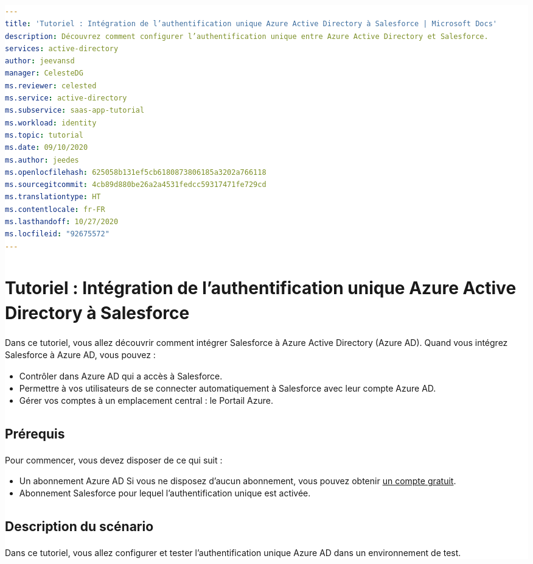 ```yaml
---
title: 'Tutoriel : Intégration de l’authentification unique Azure Active Directory à Salesforce | Microsoft Docs'
description: Découvrez comment configurer l’authentification unique entre Azure Active Directory et Salesforce.
services: active-directory
author: jeevansd
manager: CelesteDG
ms.reviewer: celested
ms.service: active-directory
ms.subservice: saas-app-tutorial
ms.workload: identity
ms.topic: tutorial
ms.date: 09/10/2020
ms.author: jeedes
ms.openlocfilehash: 625058b131ef5cb6180873806185a3202a766118
ms.sourcegitcommit: 4cb89d880be26a2a4531fedcc59317471fe729cd
ms.translationtype: HT
ms.contentlocale: fr-FR
ms.lasthandoff: 10/27/2020
ms.locfileid: "92675572"
---
```

# <a name="tutorial-azure-active-directory-single-sign-on-sso-integration-with-salesforce"></a>Tutoriel : Intégration de l’authentification unique Azure Active Directory à Salesforce

Dans ce tutoriel, vous allez découvrir comment intégrer Salesforce à Azure Active Directory (Azure AD). Quand vous intégrez Salesforce à Azure AD, vous pouvez :

* Contrôler dans Azure AD qui a accès à Salesforce.
* Permettre à vos utilisateurs de se connecter automatiquement à Salesforce avec leur compte Azure AD.
* Gérer vos comptes à un emplacement central : le Portail Azure.

## <a name="prerequisites"></a>Prérequis

Pour commencer, vous devez disposer de ce qui suit :

* Un abonnement Azure AD Si vous ne disposez d’aucun abonnement, vous pouvez obtenir [un compte gratuit](https://azure.microsoft.com/free/).
* Abonnement Salesforce pour lequel l’authentification unique est activée.

## <a name="scenario-description"></a>Description du scénario

Dans ce tutoriel, vous allez configurer et tester l’authentification unique Azure AD dans un environnement de test.
